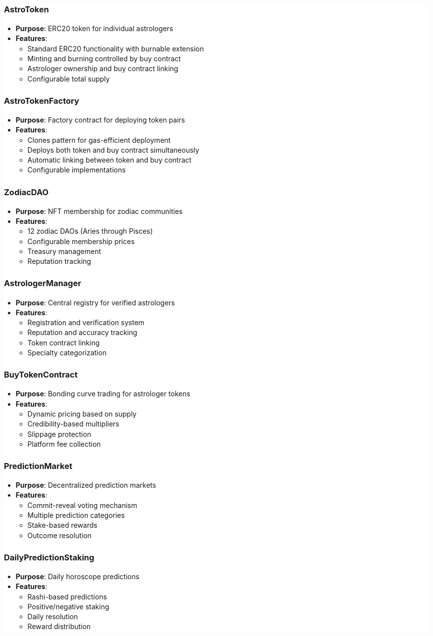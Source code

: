 ### AstroToken
- **Purpose**: ERC20 token for individual astrologers
- **Features**:
  - Standard ERC20 functionality with burnable extension
  - Minting and burning controlled by buy contract
  - Astrologer ownership and buy contract linking
  - Configurable total supply

### AstroTokenFactory
- **Purpose**: Factory contract for deploying token pairs
- **Features**:
  - Clones pattern for gas-efficient deployment
  - Deploys both token and buy contract simultaneously
  - Automatic linking between token and buy contract
  - Configurable implementations

### ZodiacDAO
- **Purpose**: NFT membership for zodiac communities
- **Features**:
  - 12 zodiac DAOs (Aries through Pisces)
  - Configurable membership prices
  - Treasury management
  - Reputation tracking

### AstrologerManager
- **Purpose**: Central registry for verified astrologers
- **Features**:
  - Registration and verification system
  - Reputation and accuracy tracking
  - Token contract linking
  - Specialty categorization

### BuyTokenContract
- **Purpose**: Bonding curve trading for astrologer tokens
- **Features**:
  - Dynamic pricing based on supply
  - Credibility-based multipliers
  - Slippage protection
  - Platform fee collection

### PredictionMarket
- **Purpose**: Decentralized prediction markets
- **Features**:
  - Commit-reveal voting mechanism
  - Multiple prediction categories
  - Stake-based rewards
  - Outcome resolution

### DailyPredictionStaking
- **Purpose**: Daily horoscope predictions
- **Features**:
  - Rashi-based predictions
  - Positive/negative staking
  - Daily resolution
  - Reward distribution

